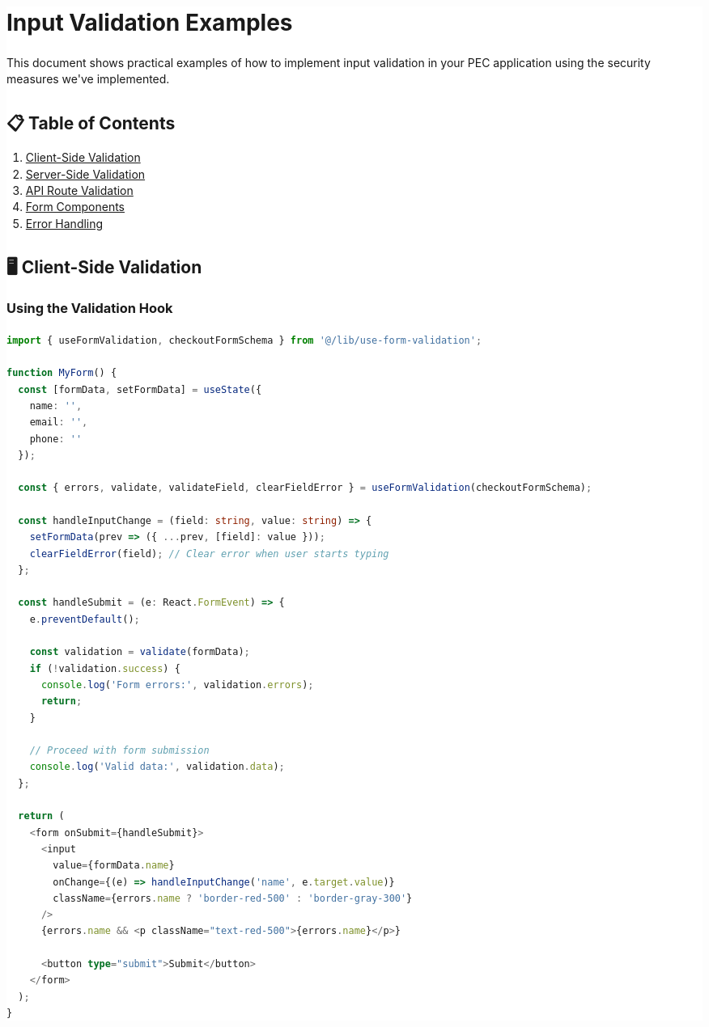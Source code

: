 # Input Validation Examples

This document shows practical examples of how to implement input validation in your PEC application using the security measures we've implemented.

## 📋 Table of Contents

1. [Client-Side Validation](#client-side-validation)
2. [Server-Side Validation](#server-side-validation)
3. [API Route Validation](#api-route-validation)
4. [Form Components](#form-components)
5. [Error Handling](#error-handling)

## 🖥️ Client-Side Validation

### Using the Validation Hook

```typescript
import { useFormValidation, checkoutFormSchema } from '@/lib/use-form-validation';

function MyForm() {
  const [formData, setFormData] = useState({
    name: '',
    email: '',
    phone: ''
  });

  const { errors, validate, validateField, clearFieldError } = useFormValidation(checkoutFormSchema);

  const handleInputChange = (field: string, value: string) => {
    setFormData(prev => ({ ...prev, [field]: value }));
    clearFieldError(field); // Clear error when user starts typing
  };

  const handleSubmit = (e: React.FormEvent) => {
    e.preventDefault();

    const validation = validate(formData);
    if (!validation.success) {
      console.log('Form errors:', validation.errors);
      return;
    }

    // Proceed with form submission
    console.log('Valid data:', validation.data);
  };

  return (
    <form onSubmit={handleSubmit}>
      <input
        value={formData.name}
        onChange={(e) => handleInputChange('name', e.target.value)}
        className={errors.name ? 'border-red-500' : 'border-gray-300'}
      />
      {errors.name && <p className="text-red-500">{errors.name}</p>}

      <button type="submit">Submit</button>
    </form>
  );
}
```
